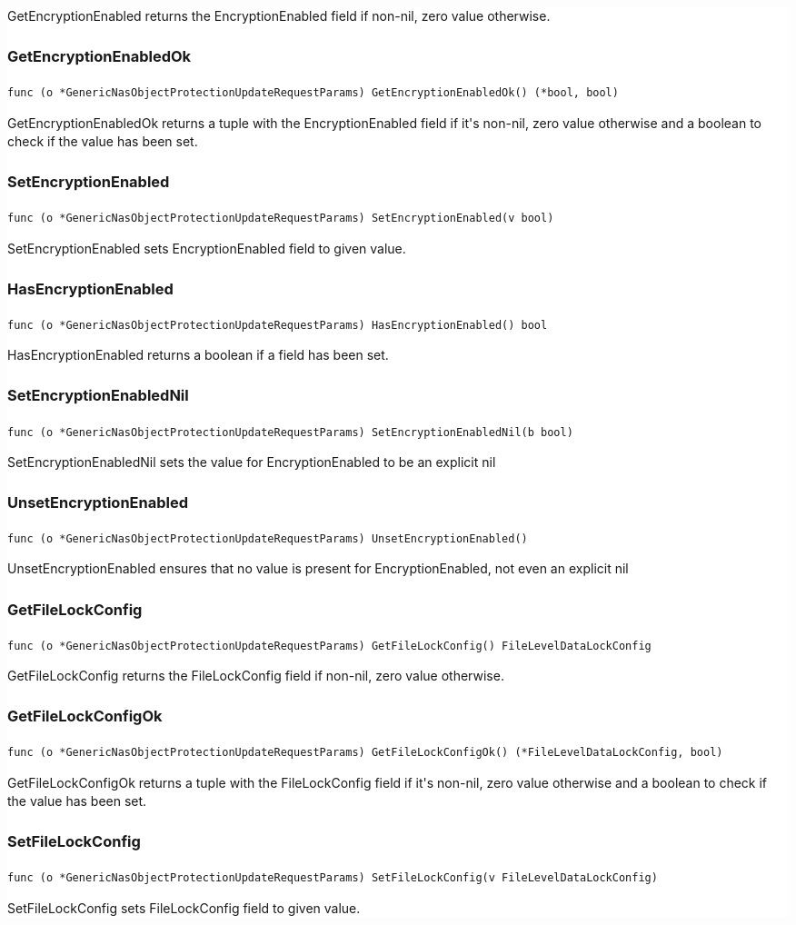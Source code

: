 GetEncryptionEnabled returns the EncryptionEnabled field if non-nil, zero value otherwise.

### GetEncryptionEnabledOk

`func (o *GenericNasObjectProtectionUpdateRequestParams) GetEncryptionEnabledOk() (*bool, bool)`

GetEncryptionEnabledOk returns a tuple with the EncryptionEnabled field if it's non-nil, zero value otherwise
and a boolean to check if the value has been set.

### SetEncryptionEnabled

`func (o *GenericNasObjectProtectionUpdateRequestParams) SetEncryptionEnabled(v bool)`

SetEncryptionEnabled sets EncryptionEnabled field to given value.

### HasEncryptionEnabled

`func (o *GenericNasObjectProtectionUpdateRequestParams) HasEncryptionEnabled() bool`

HasEncryptionEnabled returns a boolean if a field has been set.

### SetEncryptionEnabledNil

`func (o *GenericNasObjectProtectionUpdateRequestParams) SetEncryptionEnabledNil(b bool)`

 SetEncryptionEnabledNil sets the value for EncryptionEnabled to be an explicit nil

### UnsetEncryptionEnabled
`func (o *GenericNasObjectProtectionUpdateRequestParams) UnsetEncryptionEnabled()`

UnsetEncryptionEnabled ensures that no value is present for EncryptionEnabled, not even an explicit nil
### GetFileLockConfig

`func (o *GenericNasObjectProtectionUpdateRequestParams) GetFileLockConfig() FileLevelDataLockConfig`

GetFileLockConfig returns the FileLockConfig field if non-nil, zero value otherwise.

### GetFileLockConfigOk

`func (o *GenericNasObjectProtectionUpdateRequestParams) GetFileLockConfigOk() (*FileLevelDataLockConfig, bool)`

GetFileLockConfigOk returns a tuple with the FileLockConfig field if it's non-nil, zero value otherwise
and a boolean to check if the value has been set.

### SetFileLockConfig

`func (o *GenericNasObjectProtectionUpdateRequestParams) SetFileLockConfig(v FileLevelDataLockConfig)`

SetFileLockConfig sets FileLockConfig field to given value.
